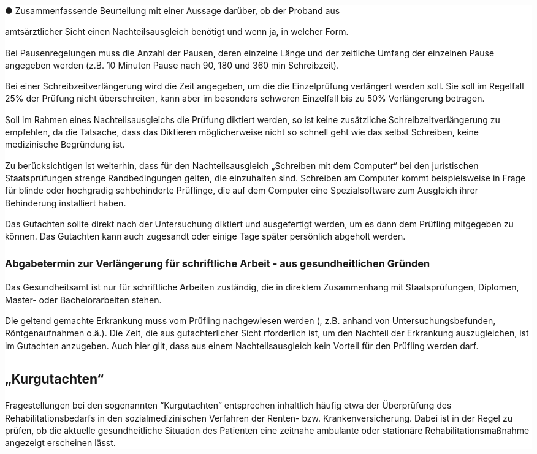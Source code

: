 ● Zusammenfassende Beurteilung mit einer Aussage darüber, ob der Proband
aus

amtsärztlicher Sicht einen Nachteilsausgleich benötigt und wenn ja, in
welcher Form.

Bei Pausenregelungen muss die Anzahl der Pausen, deren einzelne Länge
und der zeitliche Umfang der einzelnen Pause angegeben werden (z.B. 10
Minuten Pause nach 90, 180 und 360 min Schreibzeit).

Bei einer Schreibzeitverlängerung wird die Zeit angegeben, um die die
Einzelprüfung verlängert werden soll. Sie soll im Regelfall 25% der
Prüfung nicht überschreiten, kann aber im besonders schweren Einzelfall
bis zu 50% Verlängerung betragen.

Soll im Rahmen eines Nachteilsausgleichs die Prüfung diktiert werden, so
ist keine zusätzliche Schreibzeitverlängerung zu empfehlen, da die
Tatsache, dass das Diktieren möglicherweise nicht so schnell geht wie
das selbst Schreiben, keine medizinische Begründung ist.

Zu berücksichtigen ist weiterhin, dass für den Nachteilsausgleich
„Schreiben mit dem Computer“ bei den juristischen Staatsprüfungen
strenge Randbedingungen gelten, die einzuhalten sind. Schreiben am
Computer kommt beispielsweise in Frage für blinde oder hochgradig
sehbehinderte Prüflinge, die auf dem Computer eine Spezialsoftware zum
Ausgleich ihrer Behinderung installiert haben.

Das Gutachten sollte direkt nach der Untersuchung diktiert und
ausgefertigt werden, um es dann dem Prüfling mitgegeben zu können. Das
Gutachten kann auch zugesandt oder einige Tage später persönlich
abgeholt werden.

### Abgabetermin zur Verlängerung für schriftliche Arbeit - aus gesundheitlichen Gründen

Das Gesundheitsamt ist nur für schriftliche Arbeiten zuständig, die in
direktem Zusammenhang mit Staatsprüfungen, Diplomen, Master- oder
Bachelorarbeiten stehen.

Die geltend gemachte Erkrankung muss vom Prüfling nachgewiesen werden (,
z.B. anhand von Untersuchungsbefunden, Röntgenaufnahmen o.ä.). Die Zeit,
die aus gutachterlicher Sicht rforderlich ist, um den Nachteil der
Erkrankung auszugleichen, ist im Gutachten anzugeben. Auch hier gilt,
dass aus einem Nachteilsausgleich kein Vorteil für den Prüfling werden
darf.

## „Kurgutachten“

Fragestellungen bei den sogenannten “Kurgutachten” entsprechen
inhaltlich häufig etwa der Überprüfung des Rehabilitationsbedarfs in den
sozialmedizinischen Verfahren der Renten- bzw. Krankenversicherung.
Dabei ist in der Regel zu prüfen, ob die aktuelle gesundheitliche
Situation des Patienten eine zeitnahe ambulante oder stationäre
Rehabilitationsmaßnahme angezeigt erscheinen lässt.
